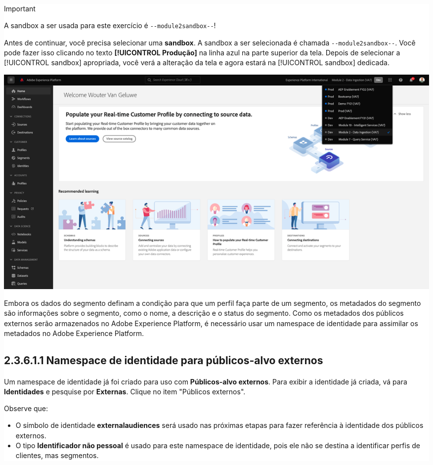 >[!IMPORTANT]
>
>A sandbox a ser usada para este exercício é ``--module2sandbox--``!

Antes de continuar, você precisa selecionar uma **sandbox**. A sandbox a ser selecionada é chamada ``--module2sandbox--``. Você pode fazer isso clicando no texto **[!UICONTROL Produção]** na linha azul na parte superior da tela. Depois de selecionar a [!UICONTROL sandbox] apropriada, você verá a alteração da tela e agora estará na [!UICONTROL sandbox] dedicada.

![Assimilação de dados](./images/sb1.png)

Embora os dados do segmento definam a condição para que um perfil faça parte de um segmento, os metadados do segmento são informações sobre o segmento, como o nome, a descrição e o status do segmento. Como os metadados dos públicos externos serão armazenados no Adobe Experience Platform, é necessário usar um namespace de identidade para assimilar os metadados no Adobe Experience Platform.

## 2.3.6.1.1 Namespace de identidade para públicos-alvo externos

Um namespace de identidade já foi criado para uso com **Públicos-alvo externos**.
Para exibir a identidade já criada, vá para **Identidades** e pesquise por **Externas**. Clique no item &quot;Públicos externos&quot;.

Observe que:

- O símbolo de identidade **externalaudiences** será usado nas próximas etapas para fazer referência à identidade dos públicos externos.
- O tipo **Identificador não pessoal** é usado para este namespace de identidade, pois ele não se destina a identificar perfis de clientes, mas segmentos.
